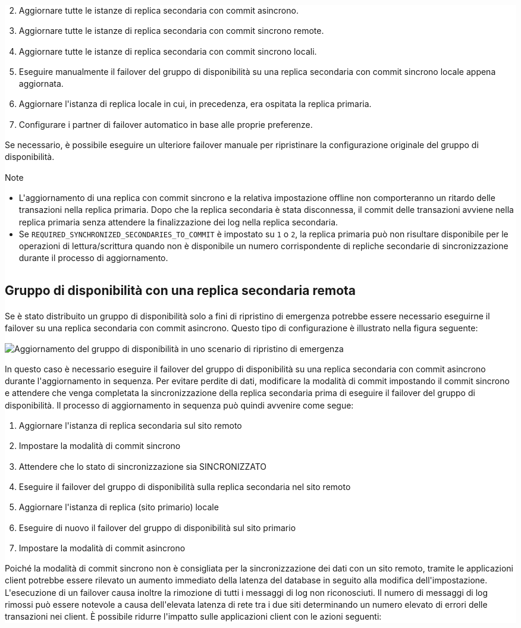 2.  Aggiornare tutte le istanze di replica secondaria con commit asincrono. 
  
3.  Aggiornare tutte le istanze di replica secondaria con commit sincrono remote. 

4.  Aggiornare tutte le istanze di replica secondaria con commit sincrono locali. 
  
4.  Eseguire manualmente il failover del gruppo di disponibilità su una replica secondaria con commit sincrono locale appena aggiornata.  
  
5.  Aggiornare l'istanza di replica locale in cui, in precedenza, era ospitata la replica primaria.  
  
6.  Configurare i partner di failover automatico in base alle proprie preferenze.
  
 Se necessario, è possibile eseguire un ulteriore failover manuale per ripristinare la configurazione originale del gruppo di disponibilità.  
 
   > [!NOTE]
   > - L'aggiornamento di una replica con commit sincrono e la relativa impostazione offline non comporteranno un ritardo delle transazioni nella replica primaria. Dopo che la replica secondaria è stata disconnessa, il commit delle transazioni avviene nella replica primaria senza attendere la finalizzazione dei log nella replica secondaria. 
   > - Se `REQUIRED_SYNCHRONIZED_SECONDARIES_TO_COMMIT` è impostato su `1` o `2`, la replica primaria può non risultare disponibile per le operazioni di lettura/scrittura quando non è disponibile un numero corrispondente di repliche secondarie di sincronizzazione durante il processo di aggiornamento. 
  
## <a name="ag-with-one-remote-secondary-replica"></a>Gruppo di disponibilità con una replica secondaria remota  
 Se è stato distribuito un gruppo di disponibilità solo a fini di ripristino di emergenza potrebbe essere necessario eseguirne il failover su una replica secondaria con commit asincrono. Questo tipo di configurazione è illustrato nella figura seguente:  
  
 ![Aggiornamento del gruppo di disponibilità in uno scenario di ripristino di emergenza](../../../database-engine/availability-groups/windows/media/agupgrade-ag-dr.gif "Aggiornamento del gruppo di disponibilità in uno scenario di ripristino di emergenza")  
  
 In questo caso è necessario eseguire il failover del gruppo di disponibilità su una replica secondaria con commit asincrono durante l'aggiornamento in sequenza. Per evitare perdite di dati, modificare la modalità di commit impostando il commit sincrono e attendere che venga completata la sincronizzazione della replica secondaria prima di eseguire il failover del gruppo di disponibilità. Il processo di aggiornamento in sequenza può quindi avvenire come segue:  
  
1.  Aggiornare l'istanza di replica secondaria sul sito remoto  
  
2.  Impostare la modalità di commit sincrono  
  
3.  Attendere che lo stato di sincronizzazione sia SINCRONIZZATO  
  
4.  Eseguire il failover del gruppo di disponibilità sulla replica secondaria nel sito remoto  
  
5.  Aggiornare l'istanza di replica (sito primario) locale  
  
6.  Eseguire di nuovo il failover del gruppo di disponibilità sul sito primario  
  
7.  Impostare la modalità di commit asincrono  
  
 Poiché la modalità di commit sincrono non è consigliata per la sincronizzazione dei dati con un sito remoto, tramite le applicazioni client potrebbe essere rilevato un aumento immediato della latenza del database in seguito alla modifica dell'impostazione. L'esecuzione di un failover causa inoltre la rimozione di tutti i messaggi di log non riconosciuti. Il numero di messaggi di log rimossi può essere notevole a causa dell'elevata latenza di rete tra i due siti determinando un numero elevato di errori delle transazioni nei client. È possibile ridurre l'impatto sulle applicazioni client con le azioni seguenti:  
  